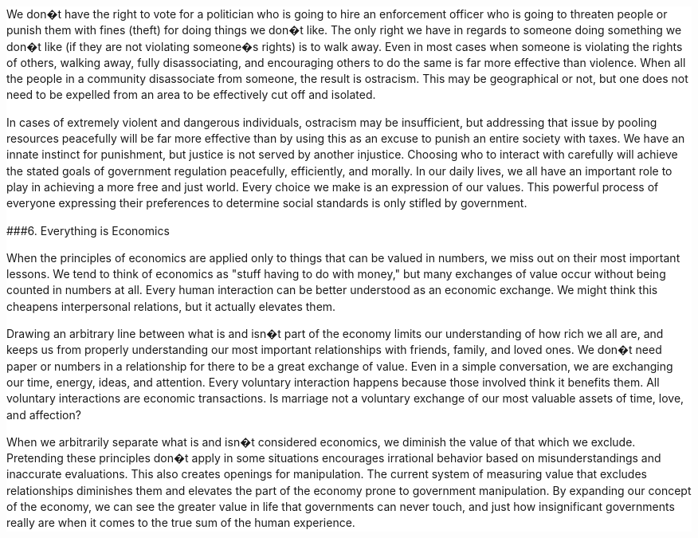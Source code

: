 We don�t have the right to vote for a politician who is going to hire an enforcement officer who is going to threaten people or punish them with fines (theft) for doing things we don�t like. The only right we have in regards to someone doing something we don�t like (if they are not violating someone�s rights) is to walk away. Even in most cases when someone is violating the rights of others, walking away, fully disassociating, and encouraging others to do the same is far more effective than violence. When all the people in a community disassociate from someone, the result is ostracism. This may be geographical or not, but one does not need to be expelled from an area to be effectively cut off and isolated. 

In cases of extremely violent and dangerous individuals, ostracism may be insufficient, but addressing that issue by pooling resources peacefully will be far more effective than by using this as an excuse to punish an entire society with taxes. We have an innate instinct for punishment, but justice is not served by another injustice. Choosing who to interact with carefully will achieve the stated goals of government regulation peacefully, efficiently, and morally. In our daily lives, we all have an important role to play in achieving a more free and just world. Every choice we make is an expression of our values. This powerful process of everyone expressing their preferences to determine social standards is only stifled by government.

###6. Everything is Economics

When the principles of economics are applied only to things that can be valued in numbers, we miss out on their most important lessons. We tend to think of economics as "stuff having to do with money," but many exchanges of value occur without being counted in numbers at all. Every human interaction can be better understood as an economic exchange. We might think this cheapens interpersonal relations, but it actually elevates them.

Drawing an arbitrary line between what is and isn�t part of the economy limits our understanding of how rich we all are, and keeps us from properly understanding our most important relationships with friends, family, and loved ones. We don�t need paper or numbers in a relationship for there to be a great exchange of value. Even in a simple conversation, we are exchanging our time, energy, ideas, and attention. Every voluntary interaction happens because those involved think it benefits them. All voluntary interactions are economic transactions. Is marriage not a voluntary exchange of our most valuable assets of time, love, and affection?

When we arbitrarily separate what is and isn�t considered economics, we diminish the value of that which we exclude. Pretending these principles don�t apply in some situations encourages irrational behavior based on misunderstandings and inaccurate evaluations. This also creates openings for manipulation. The current system of measuring value that excludes relationships diminishes them and elevates the part of the economy prone to government manipulation. By expanding our concept of the economy, we can see the greater value in life that governments can never touch, and just how insignificant governments really are when it comes to the true sum of the human experience.

